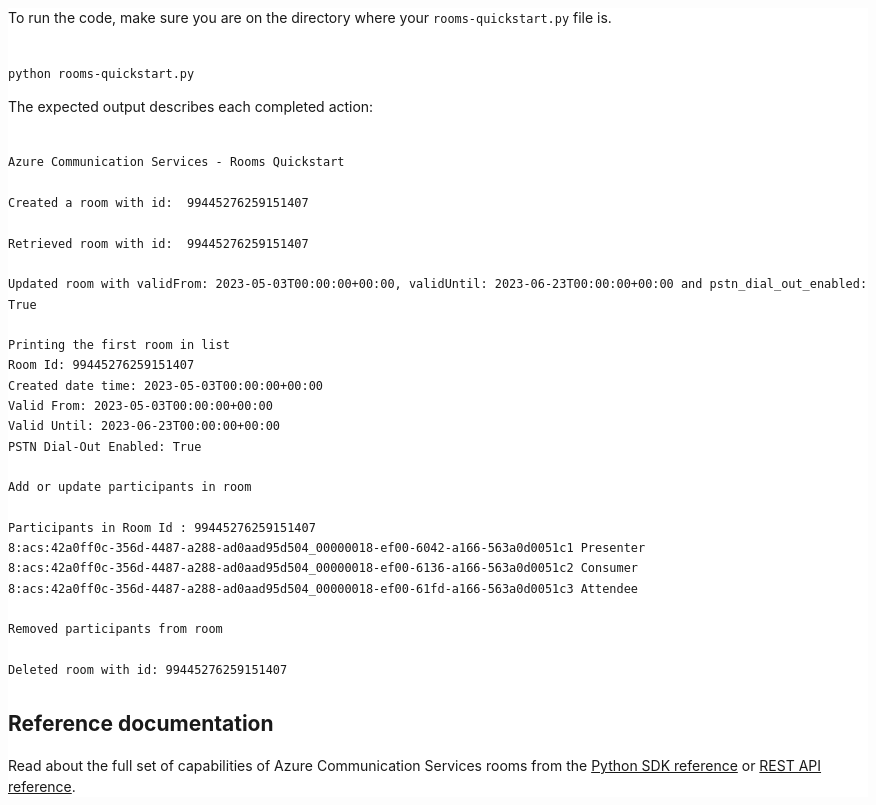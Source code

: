 To run the code, make sure you are on the directory where your `rooms-quickstart.py` file is.

```console

python rooms-quickstart.py

```

The expected output describes each completed action:

```console

Azure Communication Services - Rooms Quickstart

Created a room with id:  99445276259151407

Retrieved room with id:  99445276259151407

Updated room with validFrom: 2023-05-03T00:00:00+00:00, validUntil: 2023-06-23T00:00:00+00:00 and pstn_dial_out_enabled: True

Printing the first room in list
Room Id: 99445276259151407
Created date time: 2023-05-03T00:00:00+00:00
Valid From: 2023-05-03T00:00:00+00:00
Valid Until: 2023-06-23T00:00:00+00:00
PSTN Dial-Out Enabled: True

Add or update participants in room

Participants in Room Id : 99445276259151407
8:acs:42a0ff0c-356d-4487-a288-ad0aad95d504_00000018-ef00-6042-a166-563a0d0051c1 Presenter
8:acs:42a0ff0c-356d-4487-a288-ad0aad95d504_00000018-ef00-6136-a166-563a0d0051c2 Consumer
8:acs:42a0ff0c-356d-4487-a288-ad0aad95d504_00000018-ef00-61fd-a166-563a0d0051c3 Attendee

Removed participants from room

Deleted room with id: 99445276259151407

```

## Reference documentation

Read about the full set of capabilities of Azure Communication Services rooms from the [Python SDK reference](/python/api/overview/azure/communication-rooms-readme) or [REST API reference](/rest/api/communication/rooms/rooms).
